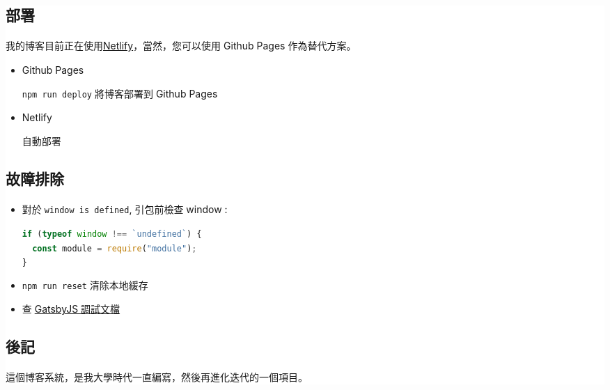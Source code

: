 ## 部署

我的博客目前正在使用[Netlify][15]，當然，您可以使用 Github Pages 作為替代方案。

- Github Pages

  `npm run deploy` 將博客部署到 Github Pages

- Netlify

  自動部署

## 故障排除

- 對於 `window is defined`, 引包前檢查 window :

  ```JavaScript
  if (typeof window !== `undefined`) {
    const module = require("module");
  }
  ```

- `npm run reset` 清除本地緩存
- 查 [GatsbyJS 調試文檔][16]

## 後記

這個博客系統，是我大學時代一直編寫，然後再進化迭代的一個項目。

[1]: https://i.imgur.com/6Xd4yVQ.png
[2]: https://calpa.me
[3]: https://github.com/gitalk/gitalk
[4]: https://github.com/jonschlinkert/remarkable
[5]: https://github.com/ApoorvSaxena/lozad.js
[6]: https://github.com/FortAwesome/react-fontawesome
[7]: https://github.com/cferdinandi/smooth-scroll
[9]: https://www.contentful.com/ "Contentful"
[10]: https://www.gatsbyjs.org/
[11]: https://www.contentful.com/developers/docs/references/content-preview-api/
[12]: https://www.colorhexa.com/
[13]: https://gitalk.github.io/
[14]: /tags/
[15]: https://www.netlify.com/
[16]: https://www.gatsbyjs.org/docs/debugging-html-builds/
